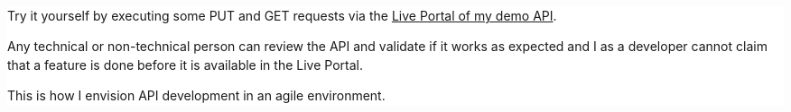 Try it yourself by executing some PUT and GET requests via the [Live Portal of my demo API](https://anypoint.mulesoft.com/apiplatform/dustinmoris#/portals/organizations/1c966d9b-793c-46bc-a87a-427b9a4a9b4a/apis/45625/versions/47291).

Any technical or non-technical person can review the API and validate if it works as expected and I as a developer cannot claim that a feature is done before it is available in the Live Portal.

This is how I envision API development in an agile environment.